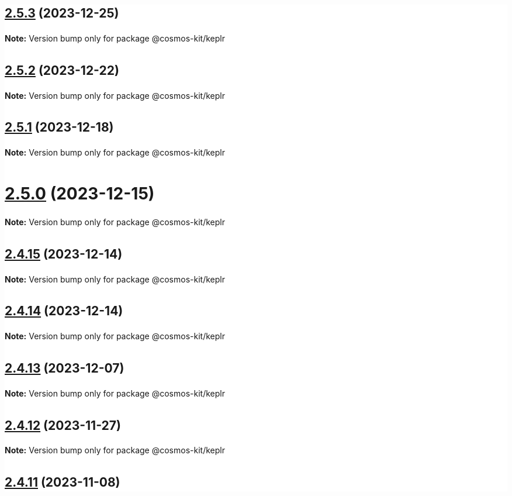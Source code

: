 ## [2.5.3](https://github.com/hyperweb-io/cosmos-kit/compare/@cosmos-kit/keplr@2.5.2...@cosmos-kit/keplr@2.5.3) (2023-12-25)

**Note:** Version bump only for package @cosmos-kit/keplr

## [2.5.2](https://github.com/hyperweb-io/cosmos-kit/compare/@cosmos-kit/keplr@2.5.1...@cosmos-kit/keplr@2.5.2) (2023-12-22)

**Note:** Version bump only for package @cosmos-kit/keplr

## [2.5.1](https://github.com/hyperweb-io/cosmos-kit/compare/@cosmos-kit/keplr@2.5.0...@cosmos-kit/keplr@2.5.1) (2023-12-18)

**Note:** Version bump only for package @cosmos-kit/keplr

# [2.5.0](https://github.com/hyperweb-io/cosmos-kit/compare/@cosmos-kit/keplr@2.4.15...@cosmos-kit/keplr@2.5.0) (2023-12-15)

**Note:** Version bump only for package @cosmos-kit/keplr

## [2.4.15](https://github.com/hyperweb-io/cosmos-kit/compare/@cosmos-kit/keplr@2.4.14...@cosmos-kit/keplr@2.4.15) (2023-12-14)

**Note:** Version bump only for package @cosmos-kit/keplr

## [2.4.14](https://github.com/hyperweb-io/cosmos-kit/compare/@cosmos-kit/keplr@2.4.13...@cosmos-kit/keplr@2.4.14) (2023-12-14)

**Note:** Version bump only for package @cosmos-kit/keplr

## [2.4.13](https://github.com/hyperweb-io/cosmos-kit/compare/@cosmos-kit/keplr@2.4.12...@cosmos-kit/keplr@2.4.13) (2023-12-07)

**Note:** Version bump only for package @cosmos-kit/keplr

## [2.4.12](https://github.com/hyperweb-io/cosmos-kit/compare/@cosmos-kit/keplr@2.4.11...@cosmos-kit/keplr@2.4.12) (2023-11-27)

**Note:** Version bump only for package @cosmos-kit/keplr

## [2.4.11](https://github.com/hyperweb-io/cosmos-kit/compare/@cosmos-kit/keplr@2.4.10...@cosmos-kit/keplr@2.4.11) (2023-11-08)
